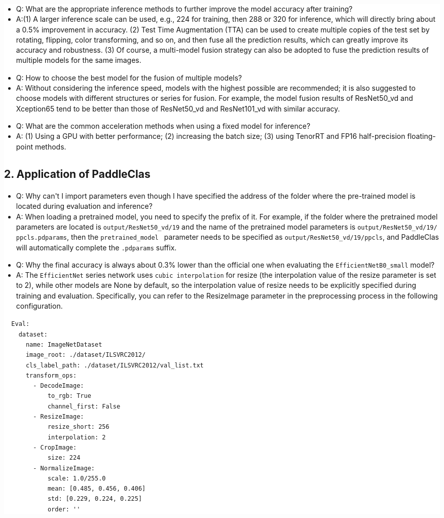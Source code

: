 > >

- Q: What are the appropriate inference methods to further improve the model accuracy after training?
- A:(1) A larger inference scale can be used, e.g., 224 for training, then 288 or 320 for inference, which will directly bring about a 0.5% improvement in accuracy. (2) Test Time Augmentation (TTA) can be used to create multiple copies of the test set by rotating, flipping, color transforming, and so on, and then fuse all the prediction results, which can greatly improve its accuracy and robustness. (3) Of course, a multi-model fusion strategy can also be adopted to fuse the prediction results of multiple models for the same images.

> >

- Q: How to choose the best model for the fusion of multiple models?
- A: Without considering the inference speed, models with the highest possible are recommended; it is also suggested to choose models with different structures or series for fusion. For example, the model fusion results of ResNet50_vd and Xception65 tend to be better than those of ResNet50_vd and ResNet101_vd with similar accuracy.

> >

- Q: What are the common acceleration methods when using a fixed model for inference?
- A: (1) Using a GPU with better performance; (2) increasing the batch size; (3) using TenorRT and FP16 half-precision floating-point methods.


<a name="2"></a>
## 2. Application of PaddleClas

> >

- Q: Why can't I import parameters even though I have specified the address of the folder where the pre-trained model is located during evaluation and inference?
- A: When loading a pretrained model, you need to specify the prefix of it. For example, if the folder where the pretrained model parameters are located is `output/ResNet50_vd/19` and the name of the pretrained model parameters is `output/ResNet50_vd/19/ppcls.pdparams`, then the `pretrained_model ` parameter needs to be specified as `output/ResNet50_vd/19/ppcls`, and PaddleClas will automatically complete the `.pdparams` suffix.

> >

- Q: Why the final accuracy is always about 0.3% lower than the official one when evaluating the `EfficientNetB0_small` model?
- A: The `EfficientNet` series network uses `cubic interpolation` for resize (the interpolation value of the resize parameter is set to 2), while other models are None by default, so the interpolation value of resize needs to be explicitly specified during training and evaluation. Specifically, you can refer to the ResizeImage parameter in the preprocessing process in the following configuration.

```
  Eval:
    dataset:
      name: ImageNetDataset
      image_root: ./dataset/ILSVRC2012/
      cls_label_path: ./dataset/ILSVRC2012/val_list.txt
      transform_ops:
        - DecodeImage:
            to_rgb: True
            channel_first: False
        - ResizeImage:
            resize_short: 256
            interpolation: 2
        - CropImage:
            size: 224
        - NormalizeImage:
            scale: 1.0/255.0
            mean: [0.485, 0.456, 0.406]
            std: [0.229, 0.224, 0.225]
            order: ''
```